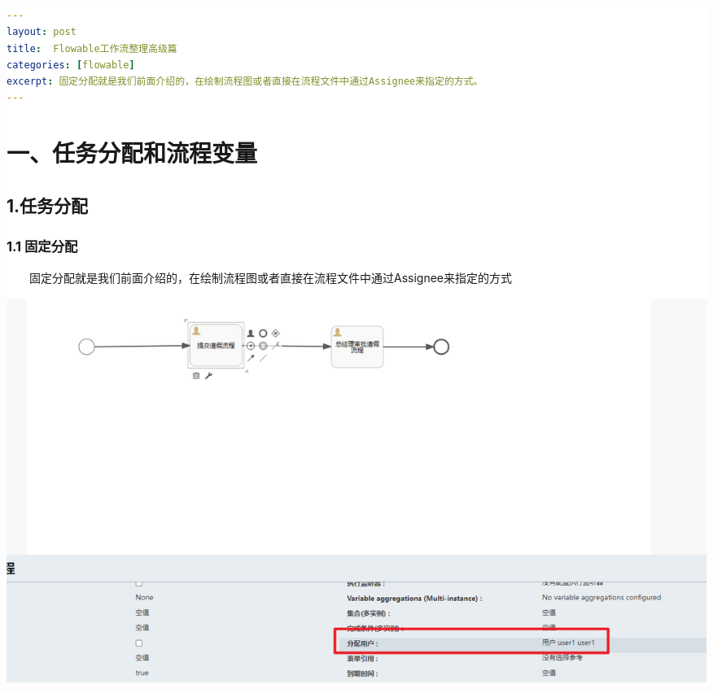 ```yaml
---
layout: post
title:  Flowable工作流整理高级篇
categories: [flowable]
excerpt: 固定分配就是我们前面介绍的，在绘制流程图或者直接在流程文件中通过Assignee来指定的方式。
---
```



# 一、任务分配和流程变量

## 1.任务分配

### 1.1 固定分配

&emsp;&emsp;固定分配就是我们前面介绍的，在绘制流程图或者直接在流程文件中通过Assignee来指定的方式

![image-20220322205919319](/images/2022/06/image-20220322205919319.png)
